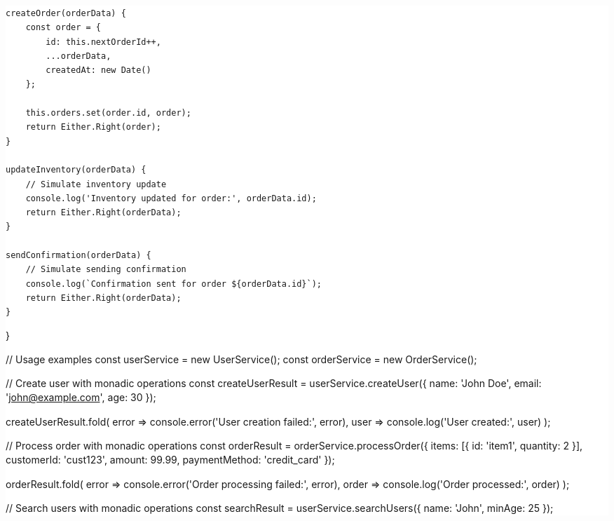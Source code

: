     createOrder(orderData) {
        const order = {
            id: this.nextOrderId++,
            ...orderData,
            createdAt: new Date()
        };
        
        this.orders.set(order.id, order);
        return Either.Right(order);
    }
    
    updateInventory(orderData) {
        // Simulate inventory update
        console.log('Inventory updated for order:', orderData.id);
        return Either.Right(orderData);
    }
    
    sendConfirmation(orderData) {
        // Simulate sending confirmation
        console.log(`Confirmation sent for order ${orderData.id}`);
        return Either.Right(orderData);
    }
}

// Usage examples
const userService = new UserService();
const orderService = new OrderService();

// Create user with monadic operations
const createUserResult = userService.createUser({
    name: 'John Doe',
    email: 'john@example.com',
    age: 30
});

createUserResult.fold(
    error => console.error('User creation failed:', error),
    user => console.log('User created:', user)
);

// Process order with monadic operations
const orderResult = orderService.processOrder({
    items: [{ id: 'item1', quantity: 2 }],
    customerId: 'cust123',
    amount: 99.99,
    paymentMethod: 'credit_card'
});

orderResult.fold(
    error => console.error('Order processing failed:', error),
    order => console.log('Order processed:', order)
);

// Search users with monadic operations
const searchResult = userService.searchUsers({
    name: 'John',
    minAge: 25
});
